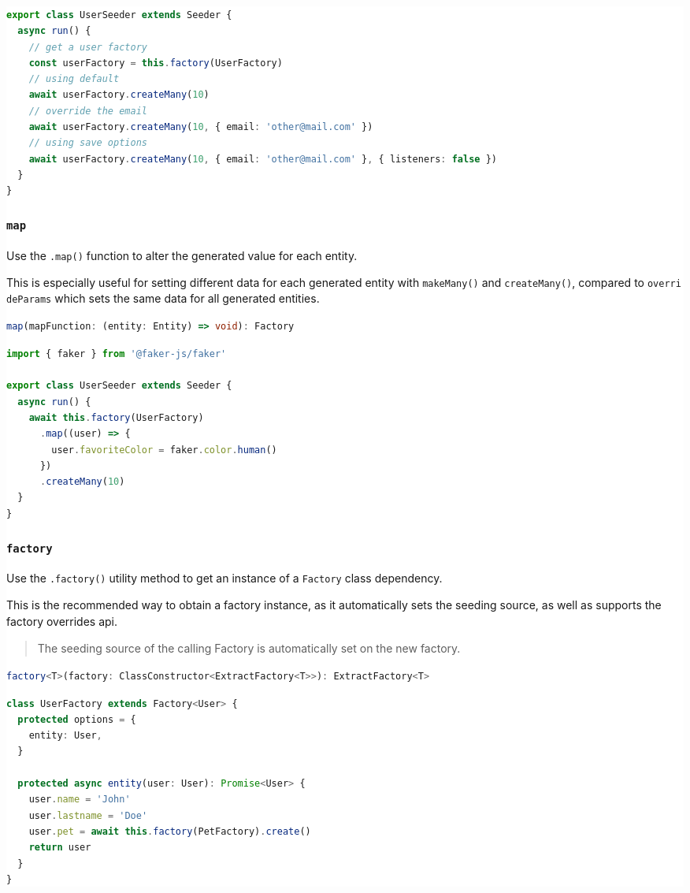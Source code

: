 ```typescript
export class UserSeeder extends Seeder {
  async run() {
    // get a user factory
    const userFactory = this.factory(UserFactory)
    // using default
    await userFactory.createMany(10)
    // override the email
    await userFactory.createMany(10, { email: 'other@mail.com' })
    // using save options
    await userFactory.createMany(10, { email: 'other@mail.com' }, { listeners: false })
  }
}
```

### `map`

Use the `.map()` function to alter the generated value for each entity.

This is especially useful for setting different data for each generated entity with `makeMany()` and `createMany()`,
compared to `overrideParams` which sets the same data for all generated entities.

```typescript
map(mapFunction: (entity: Entity) => void): Factory
```

```typescript
import { faker } from '@faker-js/faker'

export class UserSeeder extends Seeder {
  async run() {
    await this.factory(UserFactory)
      .map((user) => {
        user.favoriteColor = faker.color.human()
      })
      .createMany(10)
  }
}
```

### `factory`

Use the `.factory()` utility method to get an instance of a `Factory` class dependency.

This is the recommended way to obtain a factory instance,
as it automatically sets the seeding source,
as well as supports the factory overrides api.

> The seeding source of the calling Factory is automatically set on the new factory.

```typescript
factory<T>(factory: ClassConstructor<ExtractFactory<T>>): ExtractFactory<T>
```

```typescript
class UserFactory extends Factory<User> {
  protected options = {
    entity: User,
  }

  protected async entity(user: User): Promise<User> {
    user.name = 'John'
    user.lastname = 'Doe'
    user.pet = await this.factory(PetFactory).create()
    return user
  }
}
```
